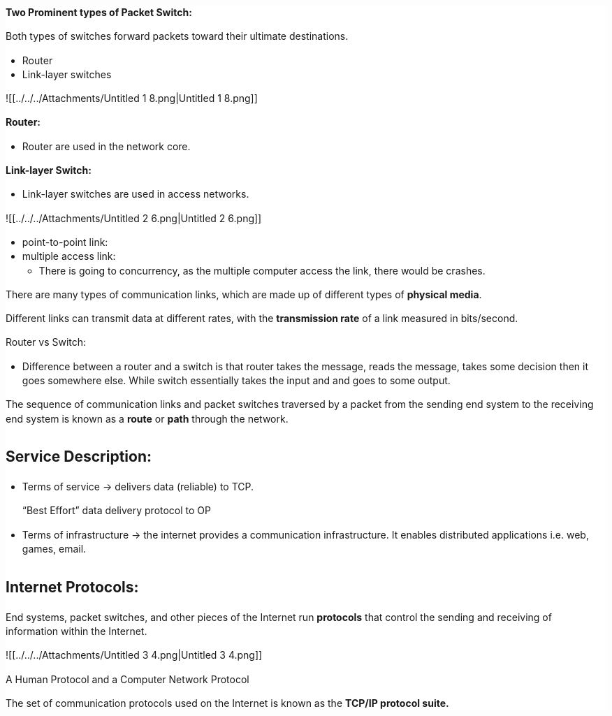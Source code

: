 **Two Prominent types of Packet Switch:**

Both types of switches forward packets toward their ultimate destinations.

- Router
- Link-layer switches

![[../../../Attachments/Untitled 1 8.png|Untitled 1 8.png]]

**Router:**

- Router are used in the network core.

**Link-layer Switch:**

- Link-layer switches are used in access networks.

![[../../../Attachments/Untitled 2 6.png|Untitled 2 6.png]]

- point-to-point link:
- multiple access link:
    - There is going to concurrency, as the multiple computer access the link, there would be crashes.

There are many types of communication links, which are made up of different types of **physical media**.

Different links can transmit data at different rates, with the **transmission rate** of a link measured in bits/second.

Router vs Switch:

- Difference between a router and a switch is that router takes the message, reads the message, takes some decision then it goes somewhere else. While switch essentially takes the input and and goes to some output.

The sequence of communication links and packet switches traversed by a packet from the sending end system to the receiving end system is known as a **route** or **path** through the network.

## Service Description:

- Terms of service → delivers data (reliable) to TCP.
    
    “Best Effort” data delivery protocol to OP
    
- Terms of infrastructure → the internet provides a communication infrastructure. It enables distributed applications i.e. web, games, email.

## Internet Protocols:

End systems, packet switches, and other pieces of the Internet run **protocols** that control the sending and receiving of information within the Internet.

![[../../../Attachments/Untitled 3 4.png|Untitled 3 4.png]]

A Human Protocol and a Computer Network Protocol

The set of communication protocols used on the Internet is known as the **TCP/IP protocol suite.**
